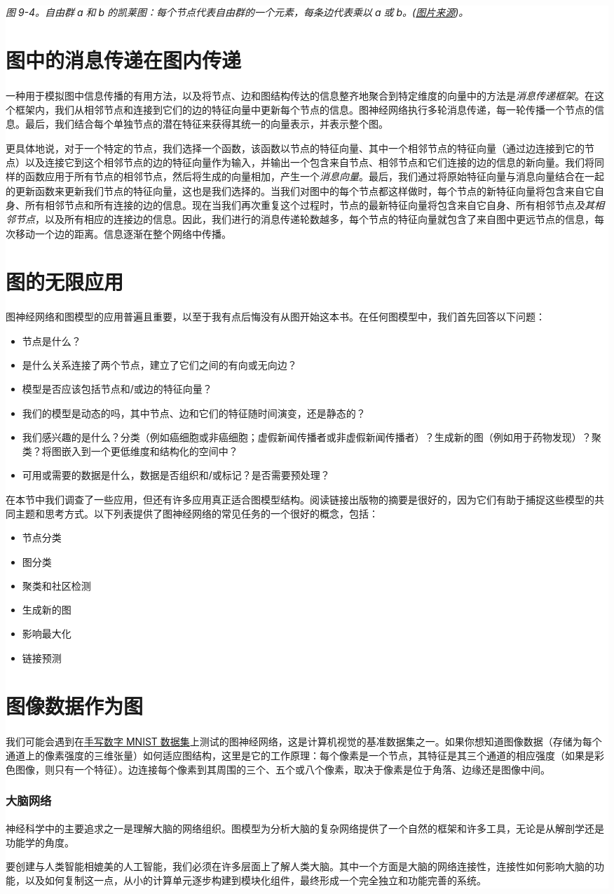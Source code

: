 ###### 图 9-4。自由群 a 和 b 的凯莱图：每个节点代表自由群的一个元素，每条边代表乘以 a 或 b。([图片来源](https://commons.wikimedia.org/wiki/File:F2_Cayley_Graph.png))。

# 图中的消息传递在图内传递

一种用于模拟图中信息传播的有用方法，以及将节点、边和图结构传达的信息整齐地聚合到特定维度的向量中的方法是*消息传递框架*。在这个框架内，我们从相邻节点和连接到它们的边的特征向量中更新每个节点的信息。图神经网络执行多轮消息传递，每一轮传播一个节点的信息。最后，我们结合每个单独节点的潜在特征来获得其统一的向量表示，并表示整个图。

更具体地说，对于一个特定的节点，我们选择一个函数，该函数以节点的特征向量、其中一个相邻节点的特征向量（通过边连接到它的节点）以及连接它到这个相邻节点的边的特征向量作为输入，并输出一个包含来自节点、相邻节点和它们连接的边的信息的新向量。我们将同样的函数应用于所有节点的相邻节点，然后将生成的向量相加，产生一个*消息向量*。最后，我们通过将原始特征向量与消息向量结合在一起的更新函数来更新我们节点的特征向量，这也是我们选择的。当我们对图中的每个节点都这样做时，每个节点的新特征向量将包含来自它自身、所有相邻节点和所有连接的边的信息。现在当我们再次重复这个过程时，节点的最新特征向量将包含来自它自身、所有相邻节点*及其相邻节点*，以及所有相应的连接边的信息。因此，我们进行的消息传递轮数越多，每个节点的特征向量就包含了来自图中更远节点的信息，每次移动一个边的距离。信息逐渐在整个网络中传播。

# 图的无限应用

图神经网络和图模型的应用普遍且重要，以至于我有点后悔没有从图开始这本书。在任何图模型中，我们首先回答以下问题：

+   节点是什么？

+   是什么关系连接了两个节点，建立了它们之间的有向或无向边？

+   模型是否应该包括节点和/或边的特征向量？

+   我们的模型是动态的吗，其中节点、边和它们的特征随时间演变，还是静态的？

+   我们感兴趣的是什么？分类（例如癌细胞或非癌细胞；虚假新闻传播者或非虚假新闻传播者）？生成新的图（例如用于药物发现）？聚类？将图嵌入到一个更低维度和结构化的空间中？

+   可用或需要的数据是什么，数据是否组织和/或标记？是否需要预处理？

在本节中我们调查了一些应用，但还有许多应用真正适合图模型结构。阅读链接出版物的摘要是很好的，因为它们有助于捕捉这些模型的共同主题和思考方式。以下列表提供了图神经网络的常见任务的一个很好的概念，包括：

+   节点分类

+   图分类

+   聚类和社区检测

+   生成新的图

+   影响最大化

+   链接预测

# 图像数据作为图

我们可能会遇到在[手写数字 MNIST 数据集](http://yann.lecun.com/exdb/mnist/)上测试的图神经网络，这是计算机视觉的基准数据集之一。如果你想知道图像数据（存储为每个通道上的像素强度的三维张量）如何适应图结构，这里是它的工作原理：每个像素是一个节点，其特征是其三个通道的相应强度（如果是彩色图像，则只有一个特征）。边连接每个像素到其周围的三个、五个或八个像素，取决于像素是位于角落、边缘还是图像中间。

### 大脑网络

神经科学中的主要追求之一是理解大脑的网络组织。图模型为分析大脑的复杂网络提供了一个自然的框架和许多工具，无论是从解剖学还是功能学的角度。

要创建与人类智能相媲美的人工智能，我们必须在许多层面上了解人类大脑。其中一个方面是大脑的网络连接性，连接性如何影响大脑的功能，以及如何复制这一点，从小的计算单元逐步构建到模块化组件，最终形成一个完全独立和功能完善的系统。
